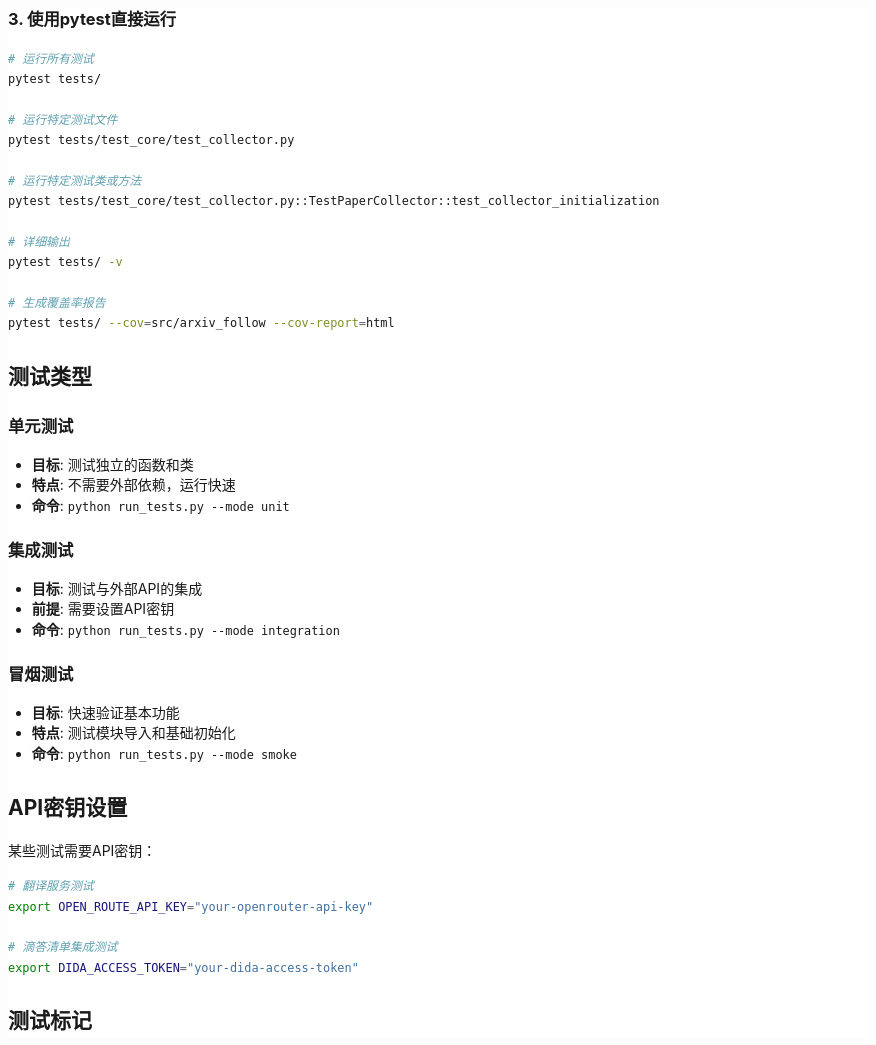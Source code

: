 ### 3. 使用pytest直接运行

```bash
# 运行所有测试
pytest tests/

# 运行特定测试文件
pytest tests/test_core/test_collector.py

# 运行特定测试类或方法
pytest tests/test_core/test_collector.py::TestPaperCollector::test_collector_initialization

# 详细输出
pytest tests/ -v

# 生成覆盖率报告
pytest tests/ --cov=src/arxiv_follow --cov-report=html
```

## 测试类型

### 单元测试
- **目标**: 测试独立的函数和类
- **特点**: 不需要外部依赖，运行快速
- **命令**: `python run_tests.py --mode unit`

### 集成测试
- **目标**: 测试与外部API的集成
- **前提**: 需要设置API密钥
- **命令**: `python run_tests.py --mode integration`

### 冒烟测试
- **目标**: 快速验证基本功能
- **特点**: 测试模块导入和基础初始化
- **命令**: `python run_tests.py --mode smoke`

## API密钥设置

某些测试需要API密钥：

```bash
# 翻译服务测试
export OPEN_ROUTE_API_KEY="your-openrouter-api-key"

# 滴答清单集成测试
export DIDA_ACCESS_TOKEN="your-dida-access-token"
```

## 测试标记
